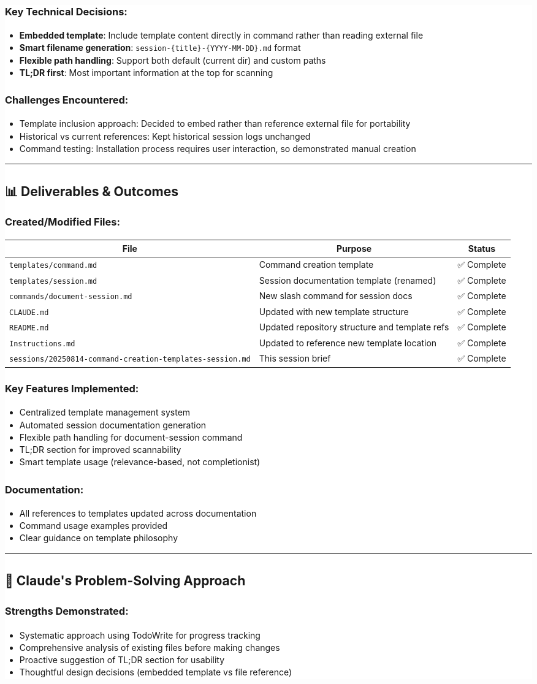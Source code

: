 ### **Key Technical Decisions**:
- **Embedded template**: Include template content directly in command rather than reading external file
- **Smart filename generation**: `session-{title}-{YYYY-MM-DD}.md` format
- **Flexible path handling**: Support both default (current dir) and custom paths
- **TL;DR first**: Most important information at the top for scanning

### **Challenges Encountered**:
- Template inclusion approach: Decided to embed rather than reference external file for portability
- Historical vs current references: Kept historical session logs unchanged
- Command testing: Installation process requires user interaction, so demonstrated manual creation

---

## 📊 Deliverables & Outcomes

### **Created/Modified Files**:
| File | Purpose | Status |
|------|---------|--------|
| `templates/command.md` | Command creation template | ✅ Complete |
| `templates/session.md` | Session documentation template (renamed) | ✅ Complete |
| `commands/document-session.md` | New slash command for session docs | ✅ Complete |
| `CLAUDE.md` | Updated with new template structure | ✅ Complete |
| `README.md` | Updated repository structure and template refs | ✅ Complete |
| `Instructions.md` | Updated to reference new template location | ✅ Complete |
| `sessions/20250814-command-creation-templates-session.md` | This session brief | ✅ Complete |

### **Key Features Implemented**:
- Centralized template management system
- Automated session documentation generation
- Flexible path handling for document-session command
- TL;DR section for improved scannability
- Smart template usage (relevance-based, not completionist)

### **Documentation**:
- All references to templates updated across documentation
- Command usage examples provided
- Clear guidance on template philosophy

---

## 🧠 Claude's Problem-Solving Approach

### **Strengths Demonstrated**:
- Systematic approach using TodoWrite for progress tracking
- Comprehensive analysis of existing files before making changes
- Proactive suggestion of TL;DR section for usability
- Thoughtful design decisions (embedded template vs file reference)
